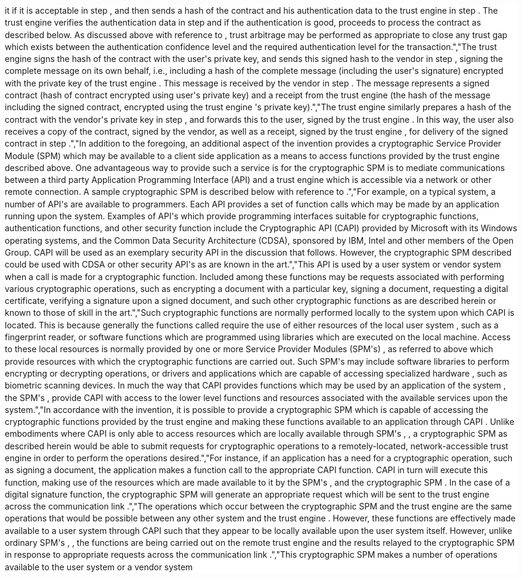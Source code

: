 it if it is acceptable in step , and then sends a hash of the contract and his authentication data to the trust engine  in step . The trust engine  verifies the authentication data in step  and if the authentication is good, proceeds to process the contract as described below. As discussed above with reference to , trust arbitrage may be performed as appropriate to close any trust gap which exists between the authentication confidence level and the required authentication level for the transaction.","The trust engine  signs the hash of the contract with the user's private key, and sends this signed hash to the vendor in step , signing the complete message on its own behalf, i.e., including a hash of the complete message (including the user's signature) encrypted with the private key  of the trust engine . This message is received by the vendor in step . The message represents a signed contract (hash of contract encrypted using user's private key) and a receipt from the trust engine  (the hash of the message including the signed contract, encrypted using the trust engine 's private key).","The trust engine  similarly prepares a hash of the contract with the vendor's private key in step , and forwards this to the user, signed by the trust engine . In this way, the user also receives a copy of the contract, signed by the vendor, as well as a receipt, signed by the trust engine , for delivery of the signed contract in step .","In addition to the foregoing, an additional aspect of the invention provides a cryptographic Service Provider Module (SPM) which may be available to a client side application as a means to access functions provided by the trust engine  described above. One advantageous way to provide such a service is for the cryptographic SPM is to mediate communications between a third party Application Programming Interface (API) and a trust engine  which is accessible via a network or other remote connection. A sample cryptographic SPM is described below with reference to .","For example, on a typical system, a number of API's are available to programmers. Each API provides a set of function calls which may be made by an application  running upon the system. Examples of API's which provide programming interfaces suitable for cryptographic functions, authentication functions, and other security function include the Cryptographic API (CAPI)  provided by Microsoft with its Windows operating systems, and the Common Data Security Architecture (CDSA), sponsored by IBM, Intel and other members of the Open Group. CAPI will be used as an exemplary security API in the discussion that follows. However, the cryptographic SPM described could be used with CDSA or other security API's as are known in the art.","This API is used by a user system  or vendor system  when a call is made for a cryptographic function. Included among these functions may be requests associated with performing various cryptographic operations, such as encrypting a document with a particular key, signing a document, requesting a digital certificate, verifying a signature upon a signed document, and such other cryptographic functions as are described herein or known to those of skill in the art.","Such cryptographic functions are normally performed locally to the system upon which CAPI  is located. This is because generally the functions called require the use of either resources of the local user system , such as a fingerprint reader, or software functions which are programmed using libraries which are executed on the local machine. Access to these local resources is normally provided by one or more Service Provider Modules (SPM's) ,  as referred to above which provide resources with which the cryptographic functions are carried out. Such SPM's may include software libraries  to perform encrypting or decrypting operations, or drivers and applications  which are capable of accessing specialized hardware , such as biometric scanning devices. In much the way that CAPI  provides functions which may be used by an application  of the system , the SPM's ,  provide CAPI with access to the lower level functions and resources associated with the available services upon the system.","In accordance with the invention, it is possible to provide a cryptographic SPM  which is capable of accessing the cryptographic functions provided by the trust engine  and making these functions available to an application  through CAPI . Unlike embodiments where CAPI  is only able to access resources which are locally available through SPM's , , a cryptographic SPM  as described herein would be able to submit requests for cryptographic operations to a remotely-located, network-accessible trust engine  in order to perform the operations desired.","For instance, if an application  has a need for a cryptographic operation, such as signing a document, the application  makes a function call to the appropriate CAPI  function. CAPI  in turn will execute this function, making use of the resources which are made available to it by the SPM's ,  and the cryptographic SPM . In the case of a digital signature function, the cryptographic SPM  will generate an appropriate request which will be sent to the trust engine  across the communication link .","The operations which occur between the cryptographic SPM  and the trust engine  are the same operations that would be possible between any other system and the trust engine . However, these functions are effectively made available to a user system  through CAPI  such that they appear to be locally available upon the user system  itself. However, unlike ordinary SPM's , , the functions are being carried out on the remote trust engine  and the results relayed to the cryptographic SPM  in response to appropriate requests across the communication link .","This cryptographic SPM  makes a number of operations available to the user system  or a vendor system